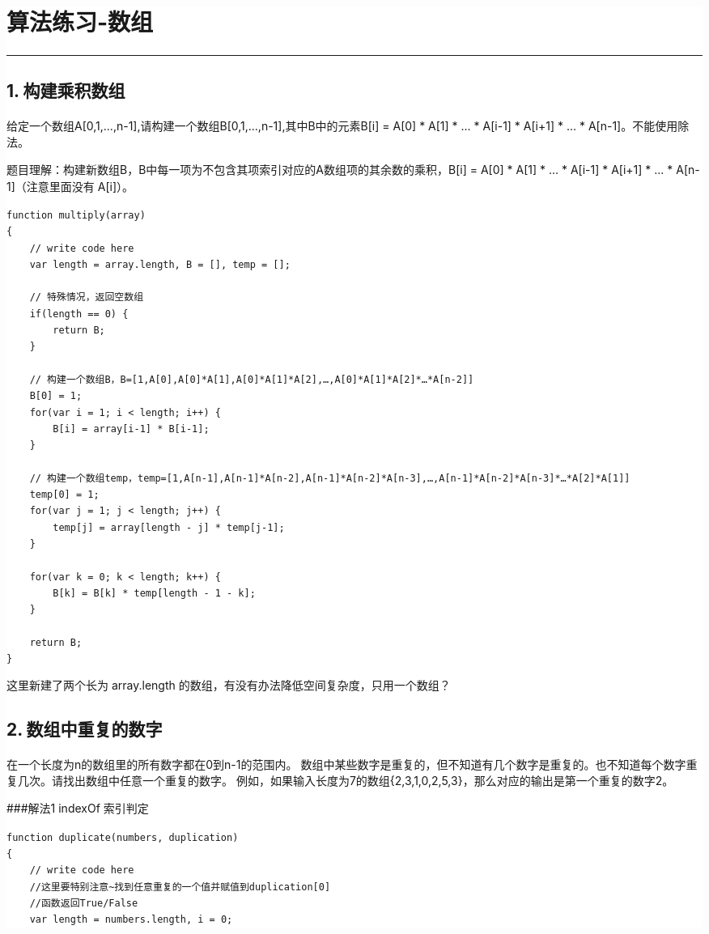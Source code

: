 # 算法练习-数组
---

## 1. 构建乘积数组

给定一个数组A[0,1,...,n-1],请构建一个数组B[0,1,...,n-1],其中B中的元素B[i] = A[0] * A[1] * ... * A[i-1] * A[i+1] * ... * A[n-1]。不能使用除法。

题目理解：构建新数组B，B中每一项为不包含其项索引对应的A数组项的其余数的乘积，B[i] = A[0] * A[1] * ... * A[i-1] * A[i+1] * ... * A[n-1]（注意里面没有 A[i]）。

	function multiply(array)
	{
	    // write code here
	    var length = array.length, B = [], temp = [];
	    
		// 特殊情况，返回空数组
	    if(length == 0) {
	        return B;
	    }

		// 构建一个数组B，B=[1,A[0],A[0]*A[1],A[0]*A[1]*A[2],…,A[0]*A[1]*A[2]*…*A[n-2]]
	    B[0] = 1;
	    for(var i = 1; i < length; i++) {
	        B[i] = array[i-1] * B[i-1];
	    }
	    
		// 构建一个数组temp，temp=[1,A[n-1],A[n-1]*A[n-2],A[n-1]*A[n-2]*A[n-3],…,A[n-1]*A[n-2]*A[n-3]*…*A[2]*A[1]]
	    temp[0] = 1;
	    for(var j = 1; j < length; j++) {
	        temp[j] = array[length - j] * temp[j-1];
	    }
	    
	    for(var k = 0; k < length; k++) {
	        B[k] = B[k] * temp[length - 1 - k];
	    }
	    
	    return B;
	}

这里新建了两个长为 array.length 的数组，有没有办法降低空间复杂度，只用一个数组？

## 2. 数组中重复的数字

在一个长度为n的数组里的所有数字都在0到n-1的范围内。 数组中某些数字是重复的，但不知道有几个数字是重复的。也不知道每个数字重复几次。请找出数组中任意一个重复的数字。 例如，如果输入长度为7的数组{2,3,1,0,2,5,3}，那么对应的输出是第一个重复的数字2。

###解法1 indexOf 索引判定

	function duplicate(numbers, duplication)
	{
	    // write code here
	    //这里要特别注意~找到任意重复的一个值并赋值到duplication[0]
	    //函数返回True/False
	    var length = numbers.length, i = 0;
	    